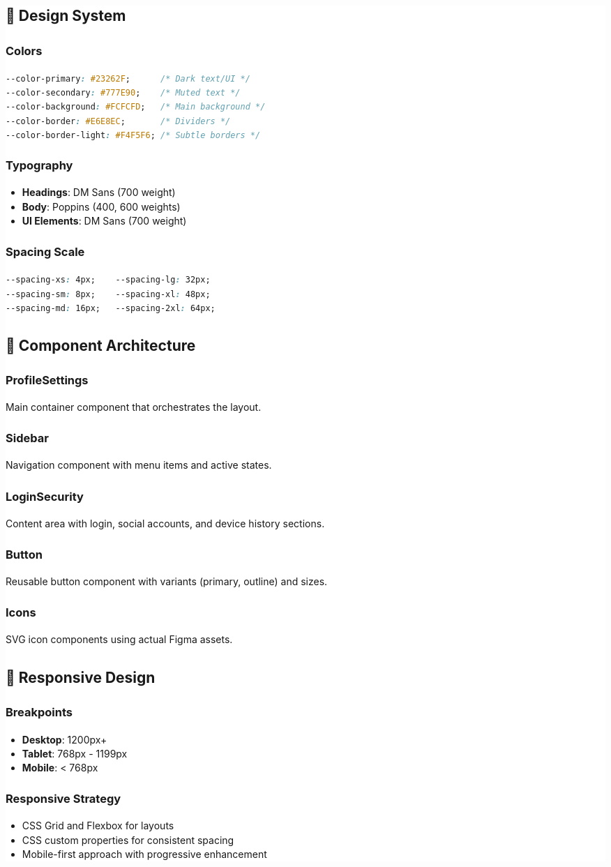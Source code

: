 ## 🎨 Design System

### Colors
```css
--color-primary: #23262F;      /* Dark text/UI */
--color-secondary: #777E90;    /* Muted text */
--color-background: #FCFCFD;   /* Main background */
--color-border: #E6E8EC;       /* Dividers */
--color-border-light: #F4F5F6; /* Subtle borders */
```

### Typography
- **Headings**: DM Sans (700 weight)
- **Body**: Poppins (400, 600 weights)
- **UI Elements**: DM Sans (700 weight)

### Spacing Scale
```css
--spacing-xs: 4px;    --spacing-lg: 32px;
--spacing-sm: 8px;    --spacing-xl: 48px;
--spacing-md: 16px;   --spacing-2xl: 64px;
```

## 🧩 Component Architecture

### ProfileSettings
Main container component that orchestrates the layout.

### Sidebar
Navigation component with menu items and active states.

### LoginSecurity
Content area with login, social accounts, and device history sections.

### Button
Reusable button component with variants (primary, outline) and sizes.

### Icons
SVG icon components using actual Figma assets.

## 📱 Responsive Design

### Breakpoints
- **Desktop**: 1200px+
- **Tablet**: 768px - 1199px  
- **Mobile**: < 768px

### Responsive Strategy
- CSS Grid and Flexbox for layouts
- CSS custom properties for consistent spacing
- Mobile-first approach with progressive enhancement
